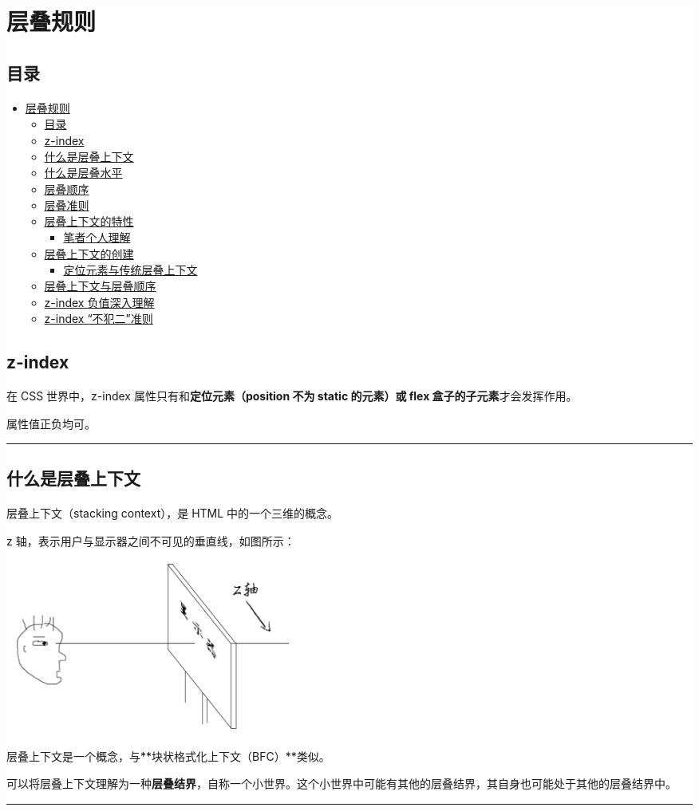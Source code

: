 # 层叠规则

## 目录

- [层叠规则](#层叠规则)
  - [目录](#目录)
  - [z-index](#z-index)
  - [什么是层叠上下文](#什么是层叠上下文)
  - [什么是层叠水平](#什么是层叠水平)
  - [层叠顺序](#层叠顺序)
  - [层叠准则](#层叠准则)
  - [层叠上下文的特性](#层叠上下文的特性)
    - [笔者个人理解](#笔者个人理解)
  - [层叠上下文的创建](#层叠上下文的创建)
    - [定位元素与传统层叠上下文](#定位元素与传统层叠上下文)
  - [层叠上下文与层叠顺序](#层叠上下文与层叠顺序)
  - [z-index 负值深入理解](#z-index-负值深入理解)
  - [z-index “不犯二”准则](#z-index-不犯二准则)

## z-index

在 CSS 世界中，z-index 属性只有和**定位元素（position 不为 static 的元素）或 flex 盒子的子元素**才会发挥作用。

属性值正负均可。

---

## 什么是层叠上下文

层叠上下文（stacking context），是 HTML 中的一个三维的概念。

z 轴，表示用户与显示器之间不可见的垂直线，如图所示：

![z 轴示意](images/00-z%20轴示意.png)

层叠上下文是一个概念，与**块状格式化上下文（BFC）**类似。

可以将层叠上下文理解为一种**层叠结界**，自称一个小世界。这个小世界中可能有其他的层叠结界，其自身也可能处于其他的层叠结界中。

---

